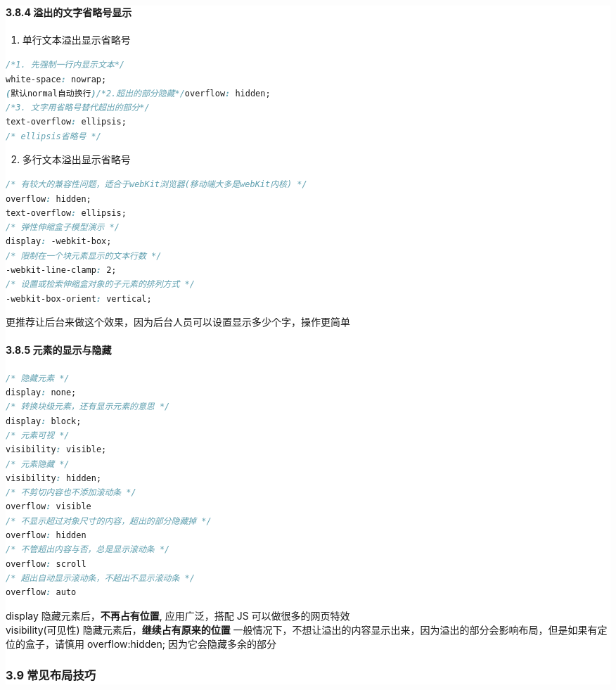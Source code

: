 #### 3.8.4 溢出的文字省略号显示

1. 单行文本溢出显示省略号

```css
/*1. 先强制一行内显示文本*/
white-space: nowrap;
(默认normal自动换行)/*2.超出的部分隐藏*/overflow: hidden;
/*3. 文字用省略号替代超出的部分*/
text-overflow: ellipsis;
/* ellipsis省略号 */
```

2. 多行文本溢出显示省略号

```css
/* 有较大的兼容性问题，适合于webKit浏览器(移动端大多是webKit内核) */
overflow: hidden;
text-overflow: ellipsis;
/* 弹性伸缩盒子模型演示 */
display: -webkit-box;
/* 限制在一个块元素显示的文本行数 */
-webkit-line-clamp: 2;
/* 设置或检索伸缩盒对象的子元素的排列方式 */
-webkit-box-orient: vertical;
```

更推荐让后台来做这个效果，因为后台人员可以设置显示多少个字，操作更简单

#### 3.8.5 元素的显示与隐藏

```css
/* 隐藏元素 */
display: none;
/* 转换块级元素，还有显示元素的意思 */
display: block;
/* 元素可视 */
visibility: visible;
/* 元素隐藏 */
visibility: hidden;
/* 不剪切内容也不添加滚动条 */
overflow: visible
/* 不显示超过对象尺寸的内容，超出的部分隐藏掉 */
overflow: hidden
/* 不管超出内容与否，总是显示滚动条 */
overflow: scroll
/* 超出自动显示滚动条，不超出不显示滚动条 */
overflow: auto
```

display 隐藏元素后，**不再占有位置**, 应用广泛，搭配 JS 可以做很多的网页特效  
visibility(可见性) 隐藏元素后，**继续占有原来的位置**
一般情况下，不想让溢出的内容显示出来，因为溢出的部分会影响布局，但是如果有定位的盒子，请慎用 overflow:hidden; 因为它会隐藏多余的部分

### 3.9 常见布局技巧
